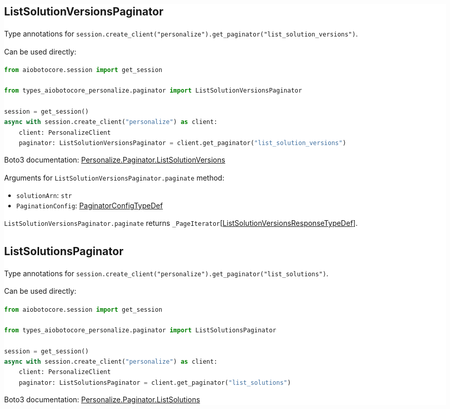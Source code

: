 <a id="listsolutionversionspaginator"></a>

## ListSolutionVersionsPaginator

Type annotations for
`session.create_client("personalize").get_paginator("list_solution_versions")`.

Can be used directly:

```python
from aiobotocore.session import get_session

from types_aiobotocore_personalize.paginator import ListSolutionVersionsPaginator

session = get_session()
async with session.create_client("personalize") as client:
    client: PersonalizeClient
    paginator: ListSolutionVersionsPaginator = client.get_paginator("list_solution_versions")
```

Boto3 documentation:
[Personalize.Paginator.ListSolutionVersions](https://boto3.amazonaws.com/v1/documentation/api/latest/reference/services/personalize.html#Personalize.Paginator.ListSolutionVersions)

Arguments for `ListSolutionVersionsPaginator.paginate` method:

- `solutionArn`: `str`
- `PaginationConfig`:
  [PaginatorConfigTypeDef](./type_defs.md#paginatorconfigtypedef)

`ListSolutionVersionsPaginator.paginate` returns
`_PageIterator`\[[ListSolutionVersionsResponseTypeDef](./type_defs.md#listsolutionversionsresponsetypedef)\].

<a id="listsolutionspaginator"></a>

## ListSolutionsPaginator

Type annotations for
`session.create_client("personalize").get_paginator("list_solutions")`.

Can be used directly:

```python
from aiobotocore.session import get_session

from types_aiobotocore_personalize.paginator import ListSolutionsPaginator

session = get_session()
async with session.create_client("personalize") as client:
    client: PersonalizeClient
    paginator: ListSolutionsPaginator = client.get_paginator("list_solutions")
```

Boto3 documentation:
[Personalize.Paginator.ListSolutions](https://boto3.amazonaws.com/v1/documentation/api/latest/reference/services/personalize.html#Personalize.Paginator.ListSolutions)
